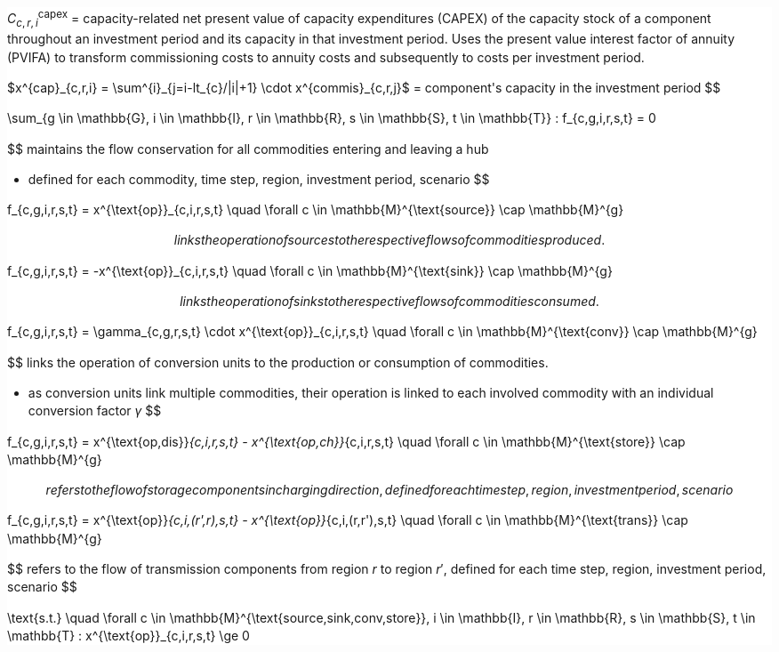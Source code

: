 $C^{\text{capex}}_{c,r,i}$ = capacity-related net present value of capacity expenditures (CAPEX) of the capacity stock of a component throughout an investment period and its capacity in that investment period. Uses the present value interest factor of annuity (PVIFA) to transform commissioning costs to annuity costs and subsequently to costs per investment period.

$x^{cap}_{c,r,i} = \sum^{i}_{j=i-lt_{c}/|i|+1} \cdot x^{commis}_{c,r,j}$ = component's capacity in the investment period
$$

\sum_{g \in \mathbb{G}, i \in \mathbb{I}, r \in \mathbb{R}, s \in \mathbb{S}, t \in \mathbb{T}} : f_{c,g,i,r,s,t} = 0

$$
maintains the flow conservation for all commodities entering and leaving a hub
- defined for each commodity, time step, region, investment period, scenario
$$

f_{c,g,i,r,s,t} = x^{\text{op}}_{c,i,r,s,t} \quad \forall c \in \mathbb{M}^{\text{source}} \cap \mathbb{M}^{g}

$$
links the operation of sources to the respective flows of commodities produced.
$$

f_{c,g,i,r,s,t} = -x^{\text{op}}_{c,i,r,s,t} \quad \forall c \in \mathbb{M}^{\text{sink}} \cap \mathbb{M}^{g}

$$
links the operation of sinks to the respective flows of commodities consumed.
$$

f_{c,g,i,r,s,t} = \gamma_{c,g,r,s,t} \cdot x^{\text{op}}_{c,i,r,s,t} \quad \forall c \in \mathbb{M}^{\text{conv}} \cap \mathbb{M}^{g}

$$
links the operation of conversion units to the production or consumption of commodities.
- as conversion units link multiple commodities, their operation is linked to each involved commodity with an individual conversion factor $\gamma$
$$

f_{c,g,i,r,s,t} = x^{\text{op,dis}}_{c,i,r,s,t} - x^{\text{op,ch}}_{c,i,r,s,t} \quad \forall c \in \mathbb{M}^{\text{store}} \cap \mathbb{M}^{g}

$$
refers to the flow of storage components in charging direction, defined for each time step, region, investment period, scenario
$$

f_{c,g,i,r,s,t} = x^{\text{op}}_{c,i,(r',r),s,t} - x^{\text{op}}_{c,i,(r,r'),s,t} \quad \forall c \in \mathbb{M}^{\text{trans}} \cap \mathbb{M}^{g}

$$
refers to the flow of transmission components from region $r$ to region $r'$, defined for each time step, region, investment period, scenario
$$

\text{s.t.} \quad \forall c \in \mathbb{M}^{\text{source,sink,conv,store}}, i \in \mathbb{I}, r \in \mathbb{R}, s \in \mathbb{S}, t \in \mathbb{T} : x^{\text{op}}_{c,i,r,s,t} \ge 0
